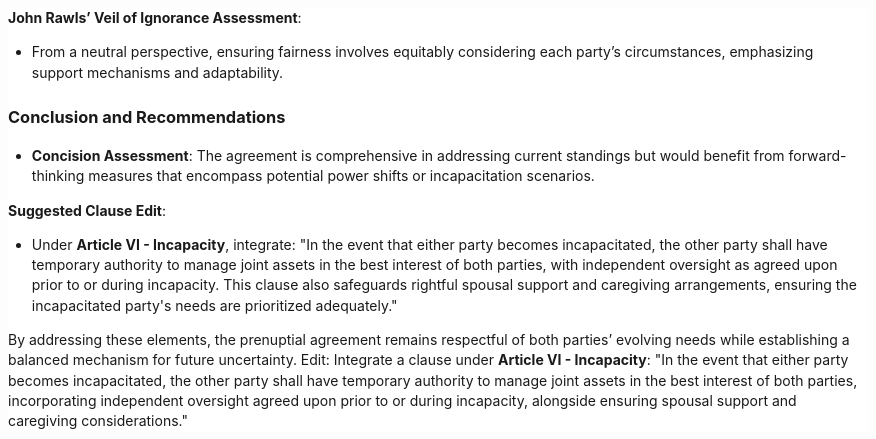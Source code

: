 **John Rawls’ Veil of Ignorance Assessment**:
- From a neutral perspective, ensuring fairness involves equitably considering each party’s circumstances, emphasizing support mechanisms and adaptability.

### Conclusion and Recommendations
- **Concision Assessment**: The agreement is comprehensive in addressing current standings but would benefit from forward-thinking measures that encompass potential power shifts or incapacitation scenarios.

**Suggested Clause Edit**:
- Under **Article VI - Incapacity**, integrate: 
 "In the event that either party becomes incapacitated, the other party shall have temporary authority to manage joint assets in the best interest of both parties, with independent oversight as agreed upon prior to or during incapacity. This clause also safeguards rightful spousal support and caregiving arrangements, ensuring the incapacitated party's needs are prioritized adequately." 

By addressing these elements, the prenuptial agreement remains respectful of both parties’ evolving needs while establishing a balanced mechanism for future uncertainty.
Edit: Integrate a clause under **Article VI - Incapacity**: "In the event that either party becomes incapacitated, the other party shall have temporary authority to manage joint assets in the best interest of both parties, incorporating independent oversight agreed upon prior to or during incapacity, alongside ensuring spousal support and caregiving considerations."


